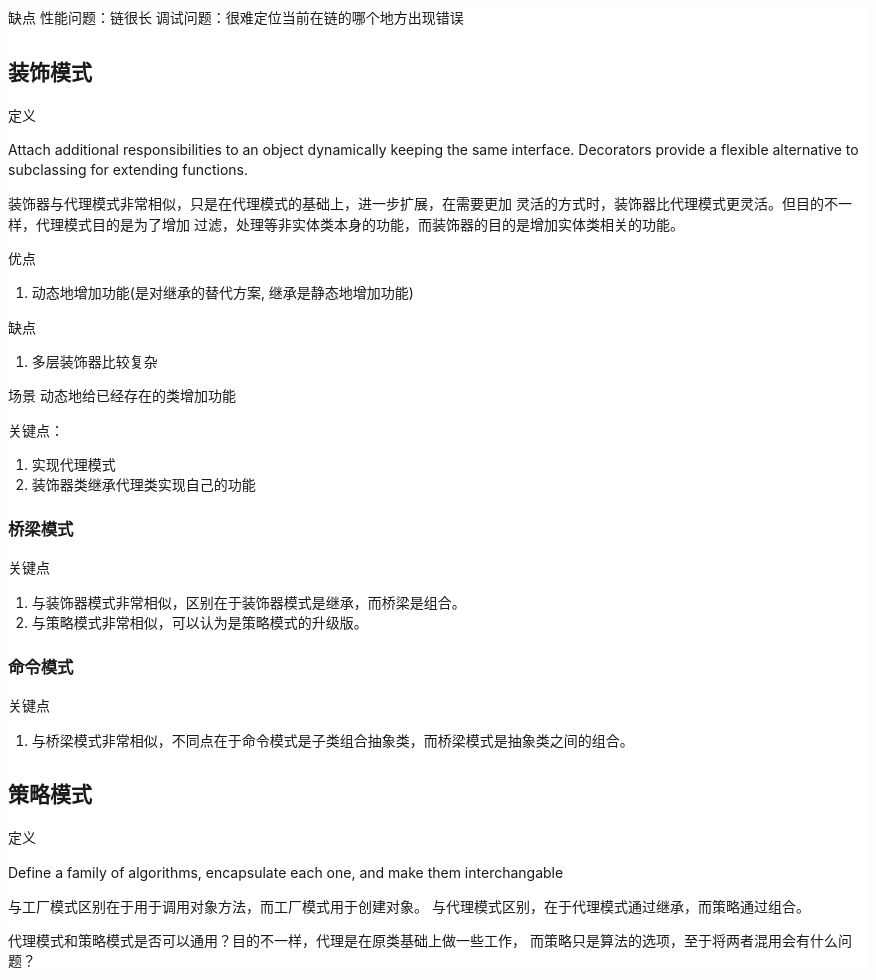 缺点
性能问题：链很长
调试问题：很难定位当前在链的哪个地方出现错误

## 装饰模式

定义

Attach additional responsibilities to an object dynamically keeping the
same interface. Decorators provide a flexible alternative to subclassing
for extending functions.

装饰器与代理模式非常相似，只是在代理模式的基础上，进一步扩展，在需要更加
灵活的方式时，装饰器比代理模式更灵活。但目的不一样，代理模式目的是为了增加
过滤，处理等非实体类本身的功能，而装饰器的目的是增加实体类相关的功能。

优点
1. 动态地增加功能(是对继承的替代方案, 继承是静态地增加功能)

缺点
1. 多层装饰器比较复杂

场景
动态地给已经存在的类增加功能

关键点：

1. 实现代理模式
2. 装饰器类继承代理类实现自己的功能



### 桥梁模式

关键点

1. 与装饰器模式非常相似，区别在于装饰器模式是继承，而桥梁是组合。
2. 与策略模式非常相似，可以认为是策略模式的升级版。



### 命令模式

关键点

1. 与桥梁模式非常相似，不同点在于命令模式是子类组合抽象类，而桥梁模式是抽象类之间的组合。

## 策略模式

定义

Define a family of algorithms, encapsulate each one, and make them
interchangable

与工厂模式区别在于用于调用对象方法，而工厂模式用于创建对象。
与代理模式区别，在于代理模式通过继承，而策略通过组合。

代理模式和策略模式是否可以通用？目的不一样，代理是在原类基础上做一些工作，
而策略只是算法的选项，至于将两者混用会有什么问题？

